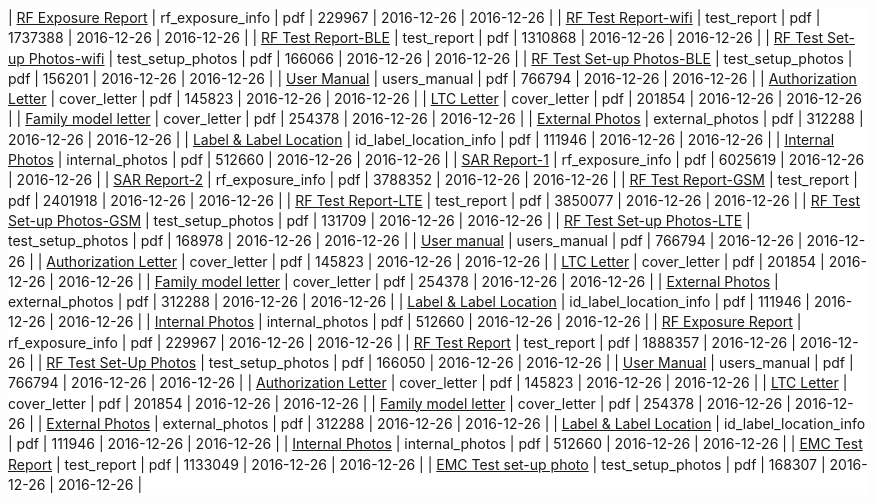 | [RF Exposure Report](2AG8KL551/ca4d70a435d9a485b45c579bdc601237/3239437.pdf) | rf_exposure_info | pdf | 229967 | 2016-12-26 | 2016-12-26 |
| [RF Test Report-wifi](2AG8KL551/ca4d70a435d9a485b45c579bdc601237/3239447.pdf) | test_report | pdf | 1737388 | 2016-12-26 | 2016-12-26 |
| [RF Test Report-BLE](2AG8KL551/ca4d70a435d9a485b45c579bdc601237/3239448.pdf) | test_report | pdf | 1310868 | 2016-12-26 | 2016-12-26 |
| [RF Test Set-up Photos-wifi](2AG8KL551/ca4d70a435d9a485b45c579bdc601237/3239449.pdf) | test_setup_photos | pdf | 166066 | 2016-12-26 | 2016-12-26 |
| [RF Test Set-up Photos-BLE](2AG8KL551/ca4d70a435d9a485b45c579bdc601237/3239450.pdf) | test_setup_photos | pdf | 156201 | 2016-12-26 | 2016-12-26 |
| [User Manual](2AG8KL551/ca4d70a435d9a485b45c579bdc601237/3239421.pdf) | users_manual | pdf | 766794 | 2016-12-26 | 2016-12-26 |
| [Authorization Letter](2AG8KL551/5c884431797de11ec578c77fd16ae26e/3239411.pdf) | cover_letter | pdf | 145823 | 2016-12-26 | 2016-12-26 |
| [LTC Letter](2AG8KL551/5c884431797de11ec578c77fd16ae26e/3239412.pdf) | cover_letter | pdf | 201854 | 2016-12-26 | 2016-12-26 |
| [Family model letter](2AG8KL551/5c884431797de11ec578c77fd16ae26e/3239413.pdf) | cover_letter | pdf | 254378 | 2016-12-26 | 2016-12-26 |
| [External Photos](2AG8KL551/5c884431797de11ec578c77fd16ae26e/3239414.pdf) | external_photos | pdf | 312288 | 2016-12-26 | 2016-12-26 |
| [Label & Label Location](2AG8KL551/5c884431797de11ec578c77fd16ae26e/3239415.pdf) | id_label_location_info | pdf | 111946 | 2016-12-26 | 2016-12-26 |
| [Internal Photos](2AG8KL551/5c884431797de11ec578c77fd16ae26e/3239416.pdf) | internal_photos | pdf | 512660 | 2016-12-26 | 2016-12-26 |
| [SAR Report-1](2AG8KL551/5c884431797de11ec578c77fd16ae26e/3239461.pdf) | rf_exposure_info | pdf | 6025619 | 2016-12-26 | 2016-12-26 |
| [SAR Report-2](2AG8KL551/5c884431797de11ec578c77fd16ae26e/3239462.pdf) | rf_exposure_info | pdf | 3788352 | 2016-12-26 | 2016-12-26 |
| [RF Test Report-GSM](2AG8KL551/5c884431797de11ec578c77fd16ae26e/3239464.pdf) | test_report | pdf | 2401918 | 2016-12-26 | 2016-12-26 |
| [RF Test Report-LTE](2AG8KL551/5c884431797de11ec578c77fd16ae26e/3239469.pdf) | test_report | pdf | 3850077 | 2016-12-26 | 2016-12-26 |
| [RF Test Set-up Photos-GSM](2AG8KL551/5c884431797de11ec578c77fd16ae26e/3239468.pdf) | test_setup_photos | pdf | 131709 | 2016-12-26 | 2016-12-26 |
| [RF Test Set-up Photos-LTE](2AG8KL551/5c884431797de11ec578c77fd16ae26e/3239471.pdf) | test_setup_photos | pdf | 168978 | 2016-12-26 | 2016-12-26 |
| [User manual](2AG8KL551/5c884431797de11ec578c77fd16ae26e/3239421.pdf) | users_manual | pdf | 766794 | 2016-12-26 | 2016-12-26 |
| [Authorization Letter](2AG8KL551/0c788c078f7851d4545426e7ac59beca/3239411.pdf) | cover_letter | pdf | 145823 | 2016-12-26 | 2016-12-26 |
| [LTC Letter](2AG8KL551/0c788c078f7851d4545426e7ac59beca/3239412.pdf) | cover_letter | pdf | 201854 | 2016-12-26 | 2016-12-26 |
| [Family model letter](2AG8KL551/0c788c078f7851d4545426e7ac59beca/3239413.pdf) | cover_letter | pdf | 254378 | 2016-12-26 | 2016-12-26 |
| [External Photos](2AG8KL551/0c788c078f7851d4545426e7ac59beca/3239414.pdf) | external_photos | pdf | 312288 | 2016-12-26 | 2016-12-26 |
| [Label & Label Location](2AG8KL551/0c788c078f7851d4545426e7ac59beca/3239415.pdf) | id_label_location_info | pdf | 111946 | 2016-12-26 | 2016-12-26 |
| [Internal Photos](2AG8KL551/0c788c078f7851d4545426e7ac59beca/3239416.pdf) | internal_photos | pdf | 512660 | 2016-12-26 | 2016-12-26 |
| [RF Exposure Report](2AG8KL551/0c788c078f7851d4545426e7ac59beca/3239437.pdf) | rf_exposure_info | pdf | 229967 | 2016-12-26 | 2016-12-26 |
| [RF Test Report](2AG8KL551/0c788c078f7851d4545426e7ac59beca/3239441.pdf) | test_report | pdf | 1888357 | 2016-12-26 | 2016-12-26 |
| [RF Test Set-Up Photos](2AG8KL551/0c788c078f7851d4545426e7ac59beca/3239445.pdf) | test_setup_photos | pdf | 166050 | 2016-12-26 | 2016-12-26 |
| [User Manual](2AG8KL551/0c788c078f7851d4545426e7ac59beca/3239421.pdf) | users_manual | pdf | 766794 | 2016-12-26 | 2016-12-26 |
| [Authorization Letter](2AG8KL551/d395e90edea675e2f6e878bd5058050b/3239411.pdf) | cover_letter | pdf | 145823 | 2016-12-26 | 2016-12-26 |
| [LTC Letter](2AG8KL551/d395e90edea675e2f6e878bd5058050b/3239412.pdf) | cover_letter | pdf | 201854 | 2016-12-26 | 2016-12-26 |
| [Family model letter](2AG8KL551/d395e90edea675e2f6e878bd5058050b/3239413.pdf) | cover_letter | pdf | 254378 | 2016-12-26 | 2016-12-26 |
| [External Photos](2AG8KL551/d395e90edea675e2f6e878bd5058050b/3239414.pdf) | external_photos | pdf | 312288 | 2016-12-26 | 2016-12-26 |
| [Label & Label Location](2AG8KL551/d395e90edea675e2f6e878bd5058050b/3239415.pdf) | id_label_location_info | pdf | 111946 | 2016-12-26 | 2016-12-26 |
| [Internal Photos](2AG8KL551/d395e90edea675e2f6e878bd5058050b/3239416.pdf) | internal_photos | pdf | 512660 | 2016-12-26 | 2016-12-26 |
| [EMC Test Report](2AG8KL551/d395e90edea675e2f6e878bd5058050b/3239419.pdf) | test_report | pdf | 1133049 | 2016-12-26 | 2016-12-26 |
| [EMC Test set-up photo](2AG8KL551/d395e90edea675e2f6e878bd5058050b/3239420.pdf) | test_setup_photos | pdf | 168307 | 2016-12-26 | 2016-12-26 |